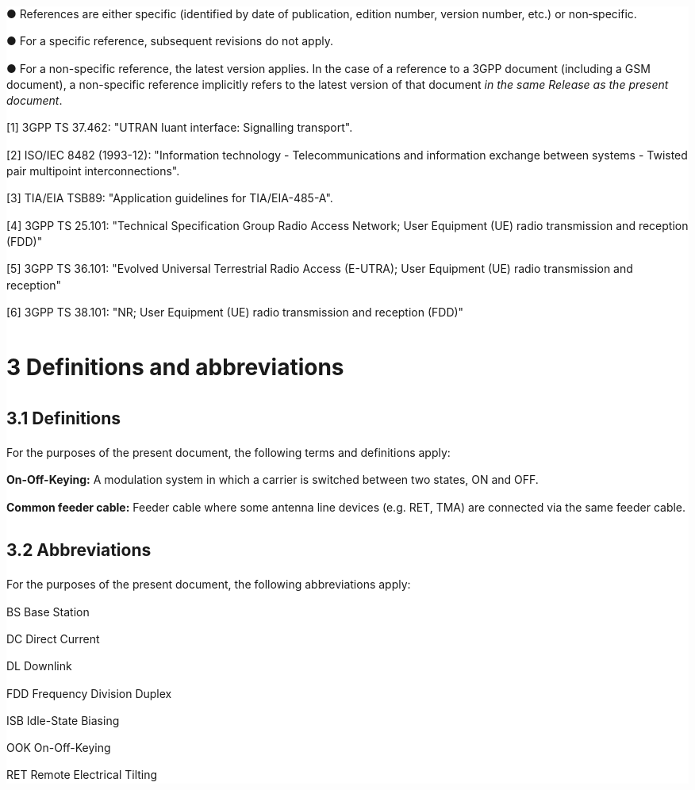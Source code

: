 ● References are either specific (identified by date of publication,
edition number, version number, etc.) or non‑specific.

● For a specific reference, subsequent revisions do not apply.

● For a non-specific reference, the latest version applies. In the case
of a reference to a 3GPP document (including a GSM document), a
non-specific reference implicitly refers to the latest version of that
document *in the same Release as the present document*.

\[1\] 3GPP TS 37.462: \"UTRAN Iuant interface: Signalling transport\".

\[2\] ISO/IEC 8482 (1993-12): \"Information technology -
Telecommunications and information exchange between systems - Twisted
pair multipoint interconnections\".

\[3\] TIA/EIA TSB89: \"Application guidelines for TIA/EIA-485-A\".

\[4\] 3GPP TS 25.101: \"Technical Specification Group Radio Access
Network; User Equipment (UE) radio transmission and reception (FDD)\"

\[5\] 3GPP TS 36.101: \"Evolved Universal Terrestrial Radio Access
(E-UTRA); User Equipment (UE) radio transmission and reception\"

\[6\] 3GPP TS 38.101: \"NR; User Equipment (UE) radio transmission and
reception (FDD)\"

3 Definitions and abbreviations
===============================

3.1 Definitions
---------------

For the purposes of the present document, the following terms and
definitions apply:

**On-Off-Keying:** A modulation system in which a carrier is switched
between two states, ON and OFF.

**Common feeder cable:** Feeder cable where some antenna line devices
(e.g. RET, TMA) are connected via the same feeder cable.

3.2 Abbreviations
-----------------

For the purposes of the present document, the following abbreviations
apply:

BS Base Station

DC Direct Current

DL Downlink

FDD Frequency Division Duplex

ISB Idle-State Biasing

OOK On-Off-Keying

RET Remote Electrical Tilting
